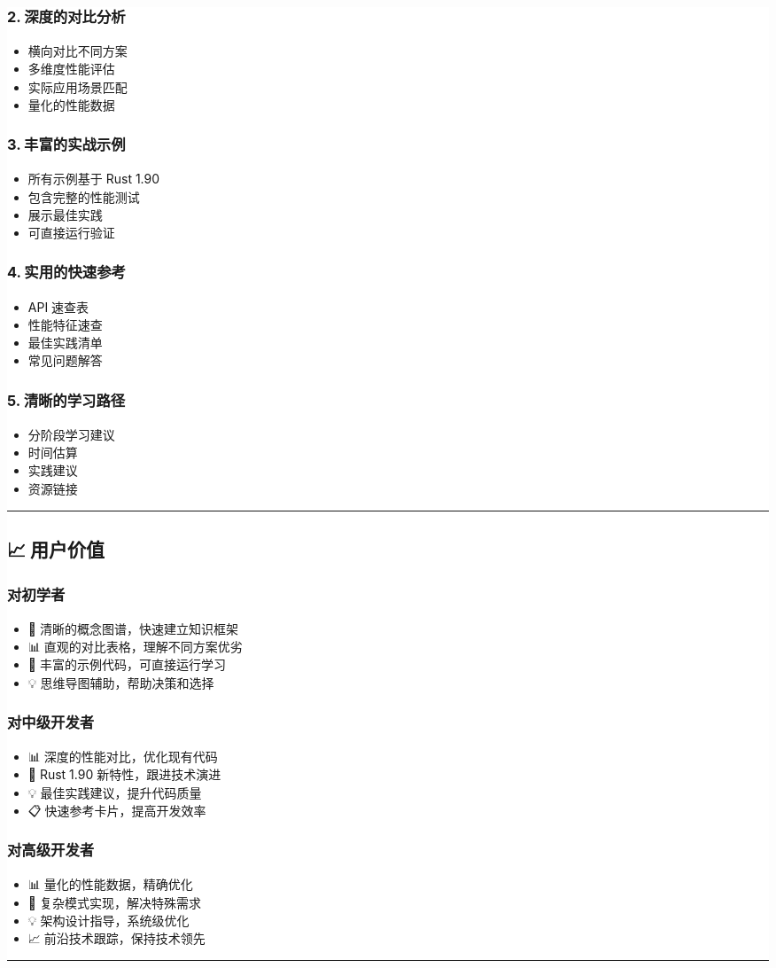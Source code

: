 ### 2. 深度的对比分析

- 横向对比不同方案
- 多维度性能评估
- 实际应用场景匹配
- 量化的性能数据

### 3. 丰富的实战示例

- 所有示例基于 Rust 1.90
- 包含完整的性能测试
- 展示最佳实践
- 可直接运行验证

### 4. 实用的快速参考

- API 速查表
- 性能特征速查
- 最佳实践清单
- 常见问题解答

### 5. 清晰的学习路径

- 分阶段学习建议
- 时间估算
- 实践建议
- 资源链接

---

## 📈 用户价值

### 对初学者

- 🎯 清晰的概念图谱，快速建立知识框架
- 📊 直观的对比表格，理解不同方案优劣
- 🚀 丰富的示例代码，可直接运行学习
- 💡 思维导图辅助，帮助决策和选择

### 对中级开发者

- 📊 深度的性能对比，优化现有代码
- 🚀 Rust 1.90 新特性，跟进技术演进
- 💡 最佳实践建议，提升代码质量
- 📋 快速参考卡片，提高开发效率

### 对高级开发者

- 📊 量化的性能数据，精确优化
- 🎯 复杂模式实现，解决特殊需求
- 💡 架构设计指导，系统级优化
- 📈 前沿技术跟踪，保持技术领先

---